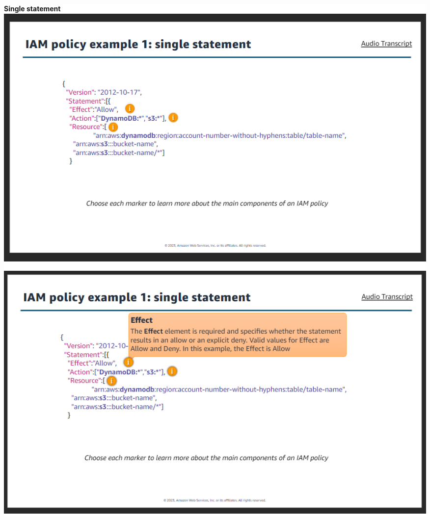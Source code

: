 <b>Single statement</b>
<img src="assets/policy1.PNG" alt="root" style="height:100%; width:100%;">

<img src="assets/policy2.PNG" alt="root" style="height:100%; width:100%;">

